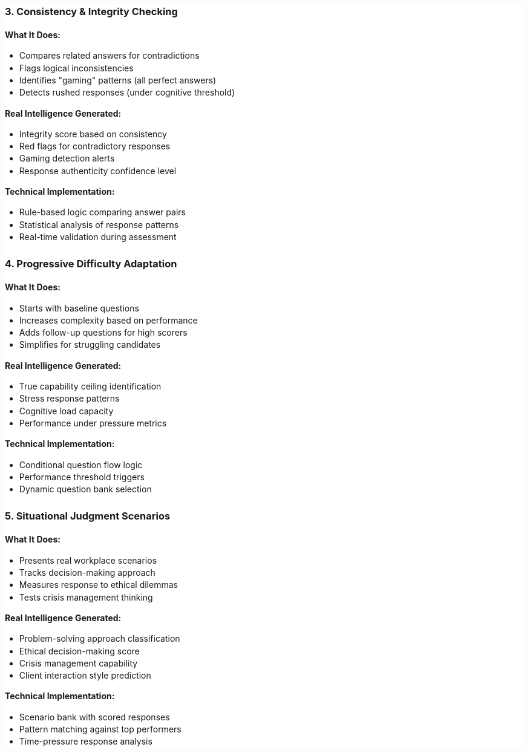 ### 3. Consistency & Integrity Checking
**What It Does:**
- Compares related answers for contradictions
- Flags logical inconsistencies
- Identifies "gaming" patterns (all perfect answers)
- Detects rushed responses (under cognitive threshold)

**Real Intelligence Generated:**
- Integrity score based on consistency
- Red flags for contradictory responses
- Gaming detection alerts
- Response authenticity confidence level

**Technical Implementation:**
- Rule-based logic comparing answer pairs
- Statistical analysis of response patterns
- Real-time validation during assessment

### 4. Progressive Difficulty Adaptation
**What It Does:**
- Starts with baseline questions
- Increases complexity based on performance
- Adds follow-up questions for high scorers
- Simplifies for struggling candidates

**Real Intelligence Generated:**
- True capability ceiling identification
- Stress response patterns
- Cognitive load capacity
- Performance under pressure metrics

**Technical Implementation:**
- Conditional question flow logic
- Performance threshold triggers
- Dynamic question bank selection

### 5. Situational Judgment Scenarios
**What It Does:**
- Presents real workplace scenarios
- Tracks decision-making approach
- Measures response to ethical dilemmas
- Tests crisis management thinking

**Real Intelligence Generated:**
- Problem-solving approach classification
- Ethical decision-making score
- Crisis management capability
- Client interaction style prediction

**Technical Implementation:**
- Scenario bank with scored responses
- Pattern matching against top performers
- Time-pressure response analysis
